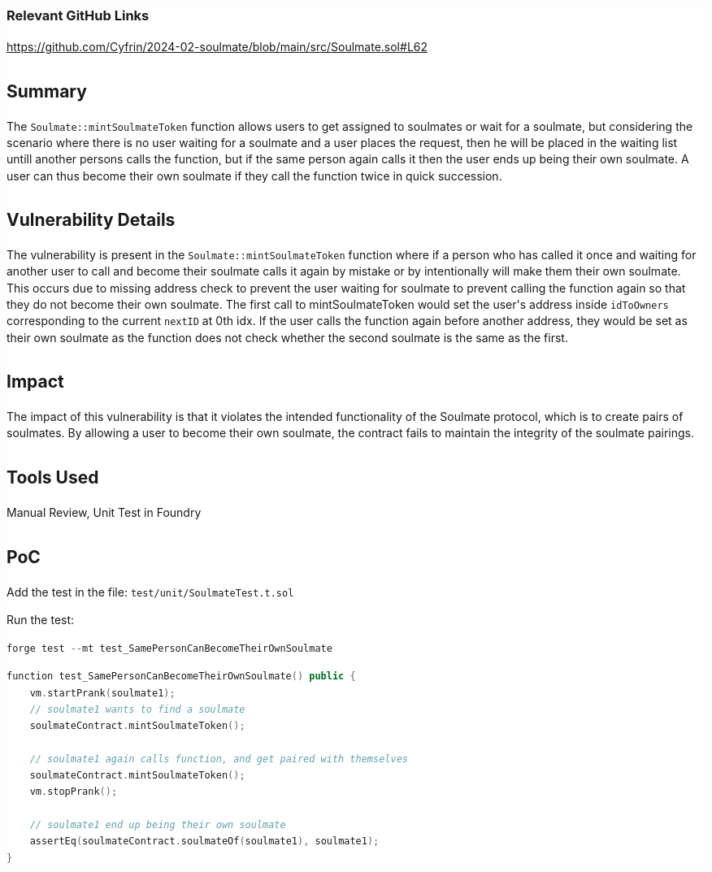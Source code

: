 ### Relevant GitHub Links
	
https://github.com/Cyfrin/2024-02-soulmate/blob/main/src/Soulmate.sol#L62

## Summary
The `Soulmate::mintSoulmateToken` function allows users to get assigned to soulmates or wait for a soulmate, but considering the scenario where there is no user waiting for a soulmate and a user places the request, then he will be placed in the waiting list untill another persons calls the function, but if the same person again calls it then the user ends up being their own soulmate.
A user can thus become their own soulmate if they call the function twice in quick succession.

## Vulnerability Details
The vulnerability is present in the `Soulmate::mintSoulmateToken` function where if a person who has called it once and waiting for another user to call and become their soulmate calls it again by mistake or by intentionally will make them their own soulmate.
This occurs due to missing address check to prevent the user waiting for soulmate to prevent calling the function again so that they do not become their own soulmate.
The first call to mintSoulmateToken would set the user's address inside `idToOwners` corresponding to the current `nextID` at 0th idx. If the user calls the function again before another address, they would be set as their own soulmate as the function does not check whether the second soulmate is the same as the first.

## Impact
The impact of this vulnerability is that it violates the intended functionality of the Soulmate protocol, which is to create pairs of soulmates. By allowing a user to become their own soulmate, the contract fails to maintain the integrity of the soulmate pairings.

## Tools Used
Manual Review, Unit Test in Foundry

## PoC
Add the test in the file: `test/unit/SoulmateTest.t.sol`

Run the test:
```cpp
forge test --mt test_SamePersonCanBecomeTheirOwnSoulmate
```
```cpp
function test_SamePersonCanBecomeTheirOwnSoulmate() public {
    vm.startPrank(soulmate1);
    // soulmate1 wants to find a soulmate
    soulmateContract.mintSoulmateToken();

    // soulmate1 again calls function, and get paired with themselves
    soulmateContract.mintSoulmateToken();
    vm.stopPrank();

    // soulmate1 end up being their own soulmate
    assertEq(soulmateContract.soulmateOf(soulmate1), soulmate1);
}
```
